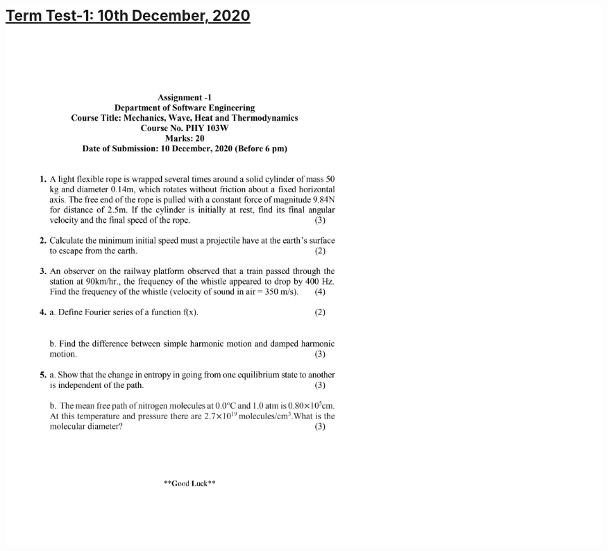 <h2><u>Term Test-1: 10th December, 2020</u></h2>

<img src = "Question/TT1.jpg" align="center" alt="TT1 Question" width = "60%" height = "80%">
